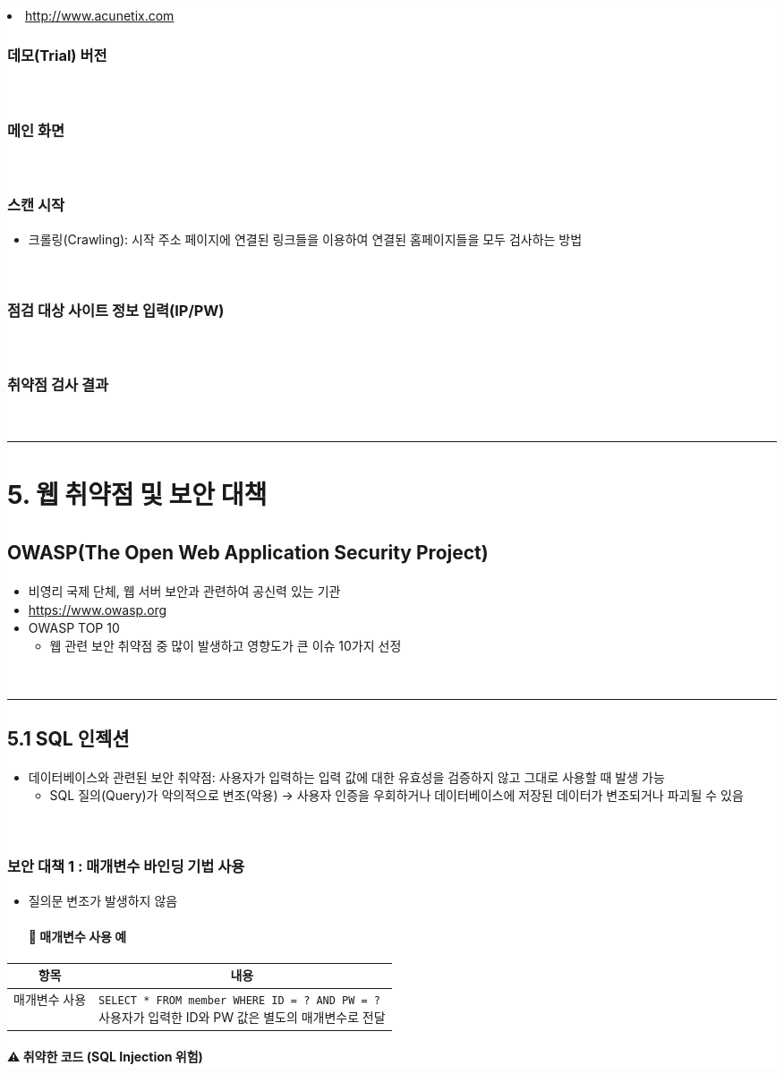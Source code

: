 <li><a href="http://www.acunetix.com">http://www.acunetix.com</a><h3 id="데모trial-버전">데모(Trial) 버전</h3>
</li>
</ul>
<p><img alt="" src="https://velog.velcdn.com/images/kyk02405/post/591529cd-16d4-40bf-97dc-a107e477d490/image.png" /></p>
<h3 id="메인-화면">메인 화면</h3>
<p><img alt="" src="https://velog.velcdn.com/images/kyk02405/post/fccd30d9-76b5-4418-a63f-16bf2bfcea35/image.png" /></p>
<h3 id="스캔-시작">스캔 시작</h3>
<ul>
<li>크롤링(Crawling): 시작 주소 페이지에 연결된 링크들을 이용하여 연결된 홈페이지들을 모두 검사하는 방법</li>
</ul>
<p><img alt="" src="https://velog.velcdn.com/images/kyk02405/post/1c633f83-3f58-4287-a7d4-d4eab296cf00/image.png" /></p>
<h3 id="점검-대상-사이트-정보-입력ippw">점검 대상 사이트 정보 입력(IP/PW)</h3>
<p><img alt="" src="https://velog.velcdn.com/images/kyk02405/post/4350015f-e9bf-4197-ba4d-9793728e8064/image.png" /></p>
<h3 id="취약점-검사-결과">취약점 검사 결과</h3>
<p><img alt="" src="https://velog.velcdn.com/images/kyk02405/post/4ec00589-c520-40c8-ac59-44cc14f9063c/image.png" /></p>
<hr />
<h1 id="5-웹-취약점-및-보안-대책">5. 웹 취약점 및 보안 대책</h1>
<h2 id="owaspthe-open-web-application-security-project">OWASP(The Open Web Application Security Project)</h2>
<ul>
<li>비영리 국제 단체, 웹 서버 보안과 관련하여 공신력 있는 기관</li>
<li><a href="https://www.owasp.org">https://www.owasp.org</a></li>
<li>OWASP TOP 10<ul>
<li>웹 관련 보안 취약점 중 많이 발생하고 영향도가 큰 이슈 10가지 선정</li>
</ul>
</li>
</ul>
<p><img alt="" src="https://velog.velcdn.com/images/kyk02405/post/b2817a4a-a14d-4f34-b069-f46708e93d54/image.png" /></p>
<hr />
<h2 id="51-sql-인젝션">5.1 SQL 인젝션</h2>
<ul>
<li>데이터베이스와 관련된 보안 취약점: 사용자가 입력하는 입력 값에 대한 유효성을 검증하지 않고
그대로 사용할 때 발생 가능<ul>
<li>SQL 질의(Query)가 악의적으로 변조(악용) → 사용자 인증을 우회하거나 데이터베이스에 저장된 데이터가
변조되거나 파괴될 수 있음</li>
</ul>
</li>
</ul>
<p><img alt="" src="https://velog.velcdn.com/images/kyk02405/post/011ac399-3cfc-4f1e-8206-4dd5977dd17a/image.png" /></p>
<h3 id="보안-대책-1--매개변수-바인딩-기법-사용">보안 대책 1 : 매개변수 바인딩 기법 사용</h3>
<ul>
<li>질의문 변조가 발생하지 않음<h4 id="🔐-매개변수-사용-예">🔐 매개변수 사용 예</h4>
</li>
</ul>
<table>
<thead>
<tr>
<th>항목</th>
<th>내용</th>
</tr>
</thead>
<tbody><tr>
<td>매개변수 사용</td>
<td><code>SELECT * FROM member WHERE ID = ? AND PW = ?</code><br />사용자가 입력한 ID와 PW 값은 별도의 매개변수로 전달</td>
</tr>
</tbody></table>
<h4 id="⚠️-취약한-코드-sql-injection-위험">⚠️ 취약한 코드 (SQL Injection 위험)</h4>